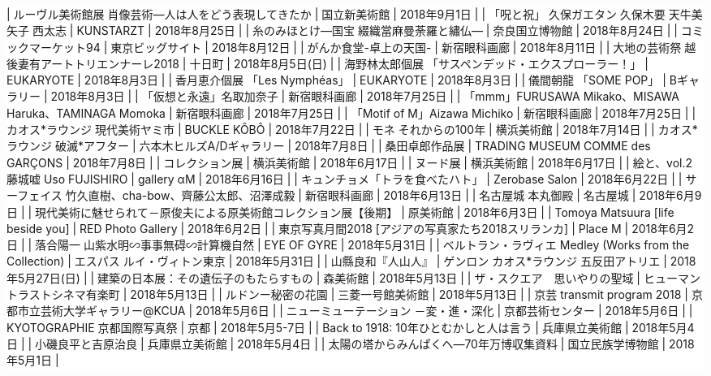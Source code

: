 | ルーヴル美術館展 肖像芸術―人は人をどう表現してきたか | 国立新美術館 | 2018年9月1日 |
| 「呪と祝」 久保ガエタン 久保木要 天牛美矢子 西太志 | KUNSTARZT | 2018年8月25日 |
| 糸のみほとけ―国宝 綴織當麻曼荼羅と繡仏― | 奈良国立博物館 | 2018年8月24日 |
| コミックマーケット94 | 東京ビッグサイト | 2018年8月12日 |
| がんか食堂-卓上の天国- | 新宿眼科画廊 | 2018年8月11日 |
| 大地の芸術祭 越後妻有アートトリエンナーレ2018 | 十日町 | 2018年8月5日(日) |
| 海野林太郎個展 「サスペンデッド・エクスプローラー！」  | EUKARYOTE | 2018年8月3日 |
| 香月恵介個展 「Les Nymphéas」 | EUKARYOTE | 2018年8月3日 |
| 儀間朝龍 「SOME POP」 | Bギャラリー | 2018年8月3日 |
| 「仮想と永遠」名取加奈子 | 新宿眼科画廊 | 2018年7月25日 |
| 「mmm」FURUSAWA Mikako、MISAWA Haruka、TAMINAGA Momoka | 新宿眼科画廊 | 2018年7月25日 |
| 「Motif of M」Aizawa Michiko | 新宿眼科画廊 | 2018年7月25日 |
| カオス\*ラウンジ 現代美術ヤミ市 | BUCKLE KÔBÔ | 2018年7月22日 |
| モネ それからの100年 | 横浜美術館 | 2018年7月14日 |
| カオス\*ラウンジ 破滅\*アフター | 六本木ヒルズA/Dギャラリー | 2018年7月8日 |
| 桑田卓郎作品展 | TRADING MUSEUM COMME des GARÇONS | 2018年7月8日 |
| コレクション展 | 横浜美術館 | 2018年6月17日 |
| ヌード展 | 横浜美術館 | 2018年6月17日 |
| 絵と、vol.2 藤城嘘 Uso FUJISHIRO | gallery αM | 2018年6月16日 |
| キュンチョメ「トラを食べたハト」 | Zerobase Salon | 2018年6月22日 |
| サーフェイス 竹久直樹、cha-bow、齊藤公太郎、沼澤成毅 | 新宿眼科画廊 | 2018年6月13日 |
| 名古屋城 本丸御殿 | 名古屋城 | 2018年6月9日 |
| 現代美術に魅せられて－原俊夫による原美術館コレクション展【後期】 | 原美術館 | 2018年6月3日 |
| Tomoya Matsuura [life beside you] | RED Photo Gallery | 2018年6月2日 |
| 東京写真月間2018 [アジアの写真家たち2018スリランカ] | Place M | 2018年6月2日 |
| 落合陽一 山紫水明∽事事無碍∽計算機自然 | EYE OF GYRE | 2018年5月31日 |
| ベルトラン・ラヴィエ Medley (Works from the Collection) | エスパス ルイ・ヴィトン東京 | 2018年5月31日 |
| 山縣良和『人山人』 | ゲンロン カオス\*ラウンジ 五反田アトリエ | 2018年5月27日(日) |
| 建築の日本展：その遺伝子のもたらすもの | 森美術館 | 2018年5月13日 |
| ザ・スクエア　思いやりの聖域 | ヒューマントラストシネマ有楽町 | 2018年5月13日 |
| ルドンー秘密の花園 | 三菱一号館美術館 | 2018年5月13日 |
| 京芸 transmit program 2018 | 京都市立芸術大学ギャラリー@KCUA | 2018年5月6日 |
| ニューミューテーション －変・進・深化 | 京都芸術センター | 2018年5月6日 |
| KYOTOGRAPHIE 京都国際写真祭 | 京都 | 2018年5月5-7日 |
| Back to 1918: 10年ひとむかしと人は言う | 兵庫県立美術館 | 2018年5月4日 |
| 小磯良平と吉原治良 | 兵庫県立美術館 | 2018年5月4日 |
| 太陽の塔からみんぱくへ―70年万博収集資料 | 国立民族学博物館 | 2018年5月1日  |